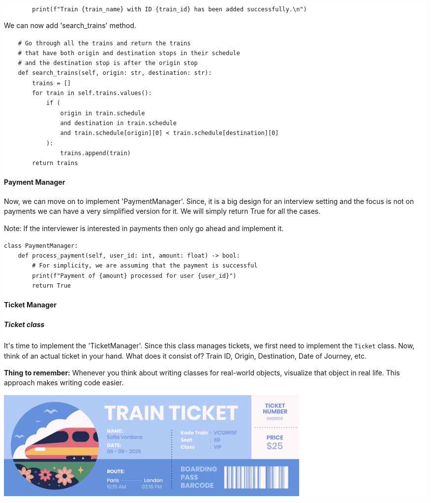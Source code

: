 ```
        print(f"Train {train_name} with ID {train_id} has been added successfully.\n")
```

We can now add 'search_trains' method.

```
    # Go through all the trains and return the trains
    # that have both origin and destination stops in their schedule
    # and the destination stop is after the origin stop  
    def search_trains(self, origin: str, destination: str):
        trains = []
        for train in self.trains.values():
            if (
                origin in train.schedule
                and destination in train.schedule
                and train.schedule[origin][0] < train.schedule[destination][0]
            ):
                trains.append(train)
        return trains
```

#### Payment Manager

Now, we can move on to implement 'PaymentManager'. Since, it is a big design for an interview setting and the focus is not on payments we can have a very simplified version for it. We will simply return True for all the cases.

Note: If the interviewer is interested in payments then only go ahead and implement it.

```
class PaymentManager:
    def process_payment(self, user_id: int, amount: float) -> bool:
        # For simplicity, we are assuming that the payment is successful
        print(f"Payment of {amount} processed for user {user_id}")
        return True
```

#### Ticket Manager

##### Ticket class

It's time to implement the 'TicketManager'. Since this class manages tickets, we first need to implement the `Ticket` class. Now, think of an actual ticket in your hand. What does it consist of? Train ID, Origin, Destination, Date of Journey, etc.

**Thing to remember:** Whenever you think about writing classes for real-world objects, visualize that object in real life. This approach makes writing code easier.

<img src="./images/Ticket.png" alt="Alt text" width="600"/>

